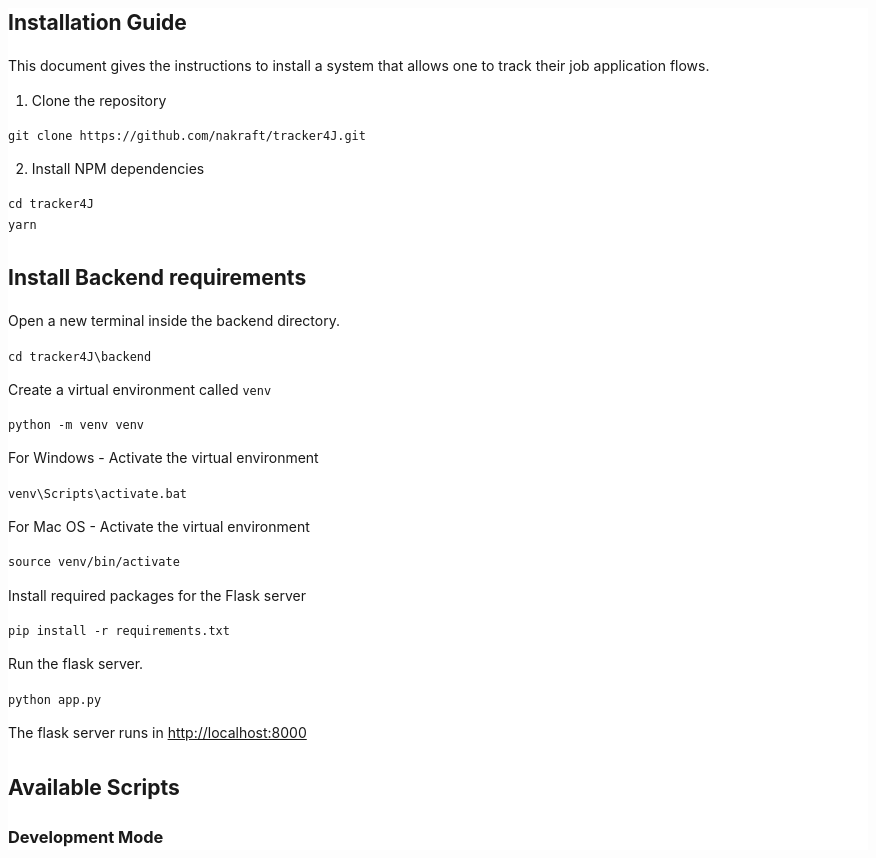 ## Installation Guide

This document gives the instructions to install a system that allows one to track their job application flows. 

1. Clone the repository

```
git clone https://github.com/nakraft/tracker4J.git
```

2. Install NPM dependencies

```
cd tracker4J
yarn
```


## Install Backend requirements

Open a new terminal inside the backend directory.

`cd tracker4J\backend`


Create a virtual environment called `venv`

```
python -m venv venv
```

For Windows - Activate the virtual environment

```
venv\Scripts\activate.bat
```

For Mac OS - Activate the virtual environment
```
source venv/bin/activate
```

Install required packages for the Flask server

```
pip install -r requirements.txt
```

Run the flask server.

```
python app.py
```
The flask server runs in [http://localhost:8000](http://localhost:8000)

## Available Scripts

### Development Mode

